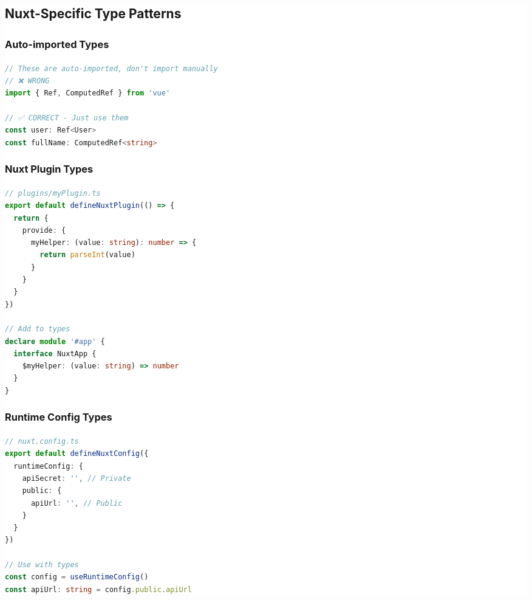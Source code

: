 ```bash
```

## Nuxt-Specific Type Patterns

### Auto-imported Types
```typescript
// These are auto-imported, don't import manually
// ❌ WRONG
import { Ref, ComputedRef } from 'vue'

// ✅ CORRECT - Just use them
const user: Ref<User>
const fullName: ComputedRef<string>
```

### Nuxt Plugin Types
```typescript
// plugins/myPlugin.ts
export default defineNuxtPlugin(() => {
  return {
    provide: {
      myHelper: (value: string): number => {
        return parseInt(value)
      }
    }
  }
})

// Add to types
declare module '#app' {
  interface NuxtApp {
    $myHelper: (value: string) => number
  }
}
```

### Runtime Config Types
```typescript
// nuxt.config.ts
export default defineNuxtConfig({
  runtimeConfig: {
    apiSecret: '', // Private
    public: {
      apiUrl: '', // Public
    }
  }
})

// Use with types
const config = useRuntimeConfig()
const apiUrl: string = config.public.apiUrl
```
